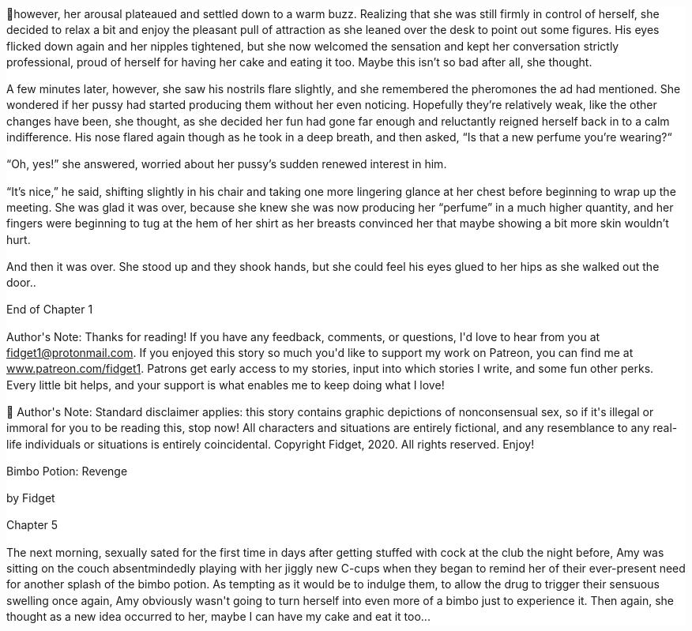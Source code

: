 however, her arousal plateaued and settled down to a warm buzz. Realizing that she was still 
firmly in control of herself, she decided to relax a bit and enjoy the pleasant pull of attraction as 
she leaned over the desk to point out some figures. His eyes flicked down again and her nipples 
tightened, but she now welcomed the sensation and kept her conversation strictly professional, 
proud of herself for having her cake and eating it too. Maybe this isn’t so bad after all, she 
thought.

A few minutes later, however, she saw his nostrils flare slightly, and she remembered the 
pheromones the ad had mentioned. She wondered if her pussy had started producing them 
without her even noticing. Hopefully they’re relatively weak, like the other changes have been, 
she thought, as she decided her fun had gone far enough and reluctantly reigned herself back in 
to a calm indifference. His nose flared again though as he took in a deep breath, and then asked, 
“Is that a new perfume you’re wearing?“

“Oh, yes!” she answered, worried about her pussy’s sudden renewed interest in him.

“It’s nice,” he said, shifting slightly in his chair and taking one more lingering glance at her chest
before beginning to wrap up the meeting. She was glad it was over, because she knew she was 
now producing her “perfume” in a much higher quantity, and her fingers were beginning to tug 
at the hem of her shirt as her breasts convinced her that maybe showing a bit more skin wouldn’t 
hurt.

And then it was over. She stood up and they shook hands, but she could feel his eyes glued to her
hips as she walked out the door..

End of Chapter 1

Author's Note: Thanks for reading! If you have any feedback, comments, or questions, I'd love 
to hear from you at fidget1@protonmail.com. If you enjoyed this story so much you'd like to 
support my work on Patreon, you can find me at www.patreon.com/fidget1. Patrons get early 
access to my stories, input into which stories I write, and some fun other perks. Every little bit 
helps, and your support is what enables me to keep doing what I love!


Author's Note: Standard disclaimer applies: this story contains graphic depictions of nonconsensual 
sex, so if it's illegal or immoral for you to be reading this, stop now! All characters and situations are 
entirely fictional, and any resemblance to any real-life individuals or situations is entirely coincidental. 
Copyright Fidget, 2020. All rights reserved. Enjoy!

Bimbo Potion: Revenge 

by Fidget

Chapter 5

The next morning, sexually sated for the first time in days after getting stuffed with cock at the club the
night before, Amy was sitting on the couch absentmindedly playing with her jiggly new C-cups when 
they began to remind her of their ever-present need for another splash of the bimbo potion. As tempting
as it would be to indulge them, to allow the drug to trigger their sensuous swelling once again, Amy 
obviously wasn't going to turn herself into even more of a bimbo just to experience it. Then again, she 
thought as a new idea occurred to her, maybe I can have my cake and eat it too...
